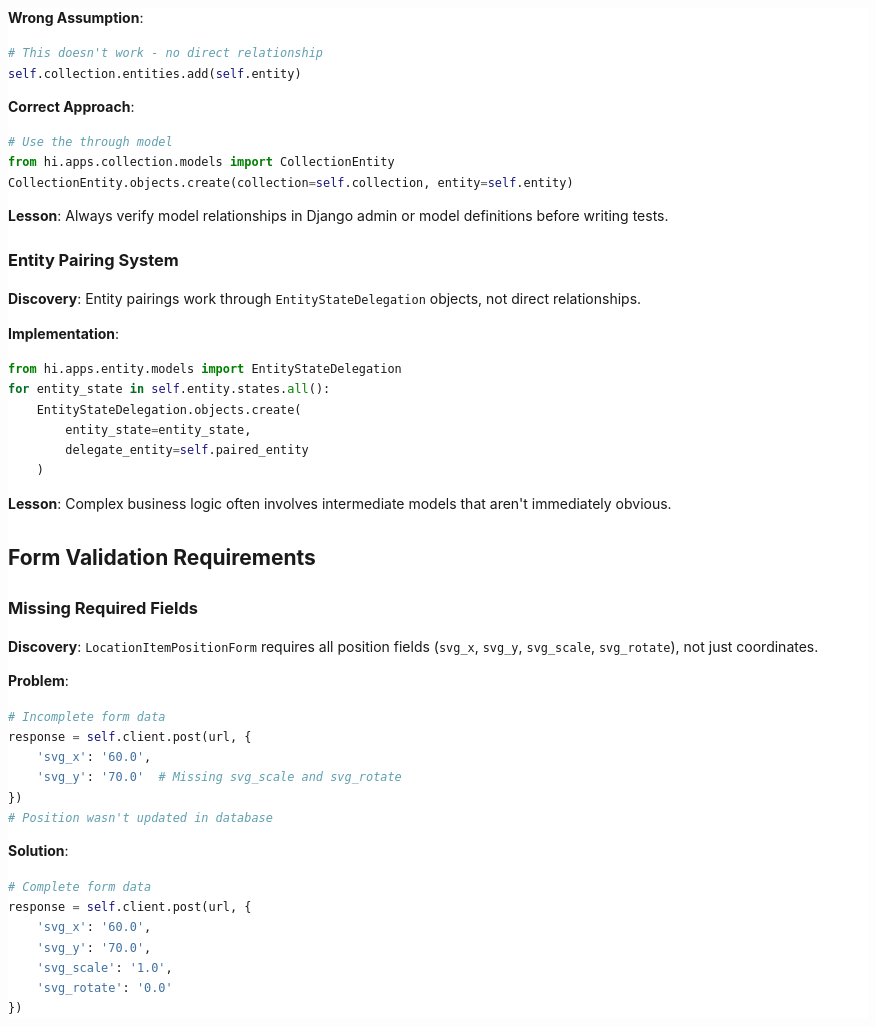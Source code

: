 **Wrong Assumption**:
```python
# This doesn't work - no direct relationship
self.collection.entities.add(self.entity)
```

**Correct Approach**:
```python
# Use the through model
from hi.apps.collection.models import CollectionEntity
CollectionEntity.objects.create(collection=self.collection, entity=self.entity)
```

**Lesson**: Always verify model relationships in Django admin or model definitions before writing tests.

### Entity Pairing System

**Discovery**: Entity pairings work through `EntityStateDelegation` objects, not direct relationships.

**Implementation**:
```python
from hi.apps.entity.models import EntityStateDelegation
for entity_state in self.entity.states.all():
    EntityStateDelegation.objects.create(
        entity_state=entity_state,
        delegate_entity=self.paired_entity
    )
```

**Lesson**: Complex business logic often involves intermediate models that aren't immediately obvious.

## Form Validation Requirements

### Missing Required Fields

**Discovery**: `LocationItemPositionForm` requires all position fields (`svg_x`, `svg_y`, `svg_scale`, `svg_rotate`), not just coordinates.

**Problem**:
```python
# Incomplete form data
response = self.client.post(url, {
    'svg_x': '60.0',
    'svg_y': '70.0'  # Missing svg_scale and svg_rotate
})
# Position wasn't updated in database
```

**Solution**:
```python
# Complete form data
response = self.client.post(url, {
    'svg_x': '60.0',
    'svg_y': '70.0',
    'svg_scale': '1.0',
    'svg_rotate': '0.0'
})
```
